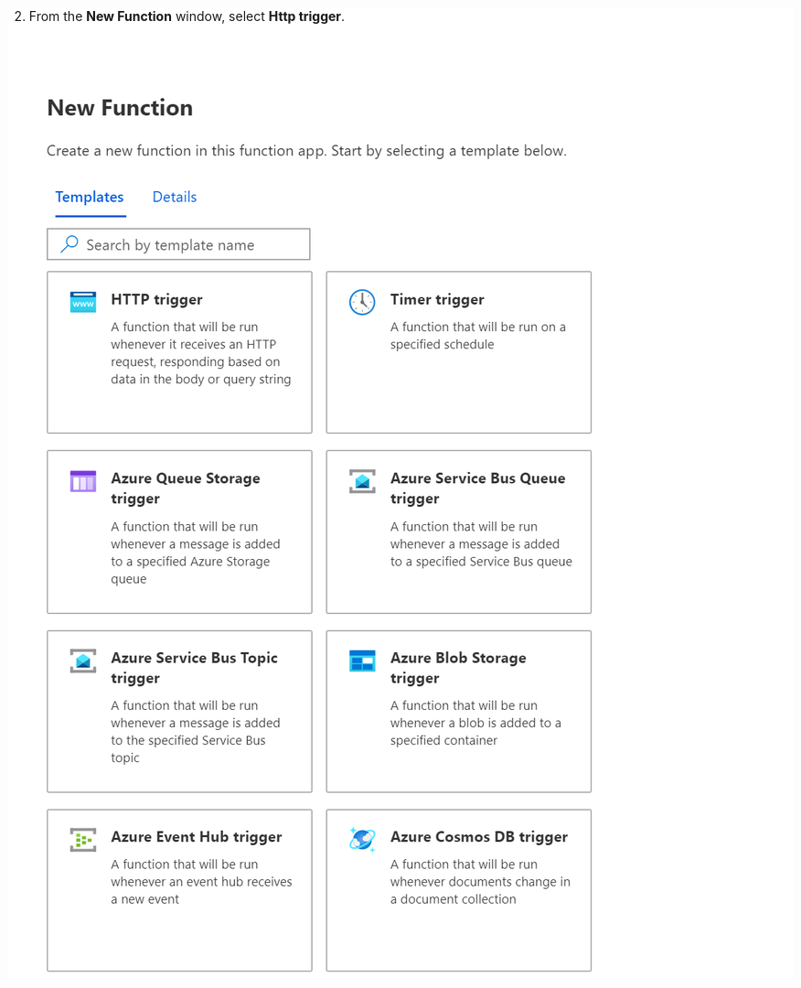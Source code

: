 2. From the **New Function** window, select **Http trigger**.

    ![Choose HTTP trigger function](./img/lab03/function-app-select-http-trigger.png)
